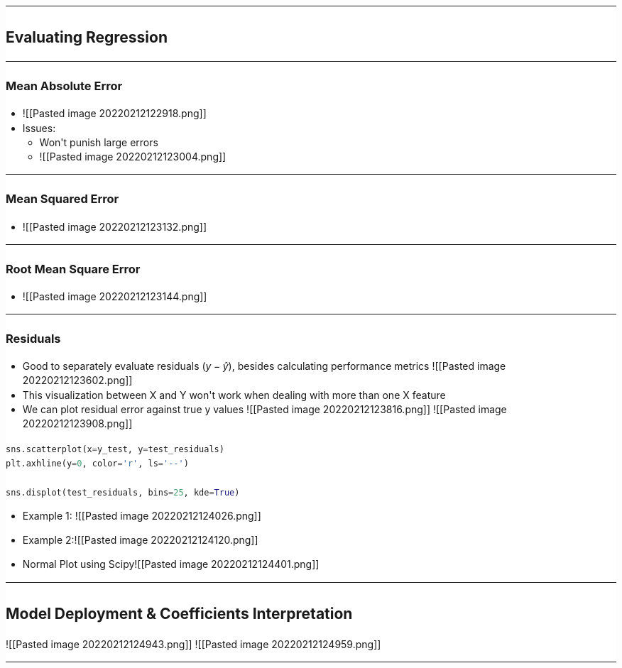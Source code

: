 
---
## Evaluating Regression
---
### Mean Absolute Error
- ![[Pasted image 20220212122918.png]]
- Issues:
	- Won't punish large errors
	- ![[Pasted image 20220212123004.png]]

---
### Mean Squared Error
- ![[Pasted image 20220212123132.png]]

---
### Root Mean Square Error
- ![[Pasted image 20220212123144.png]]

---
### Residuals
- Good to separately evaluate residuals $(y - \hat{y})$, besides calculating performance metrics
![[Pasted image 20220212123602.png]]
- This visualization between X and Y won't work when dealing with more than one X feature
- We can plot residual error against true y values
![[Pasted image 20220212123816.png]]
![[Pasted image 20220212123908.png]]
```Python
sns.scatterplot(x=y_test, y=test_residuals)
plt.axhline(y=0, color='r', ls='--')

sns.displot(test_residuals, bins=25, kde=True)
```
- Example 1:
![[Pasted image 20220212124026.png]]
- Example 2:![[Pasted image 20220212124120.png]]

- Normal Plot using Scipy![[Pasted image 20220212124401.png]]


---

## Model Deployment & Coefficients Interpretation
![[Pasted image 20220212124943.png]]
![[Pasted image 20220212124959.png]]

---
